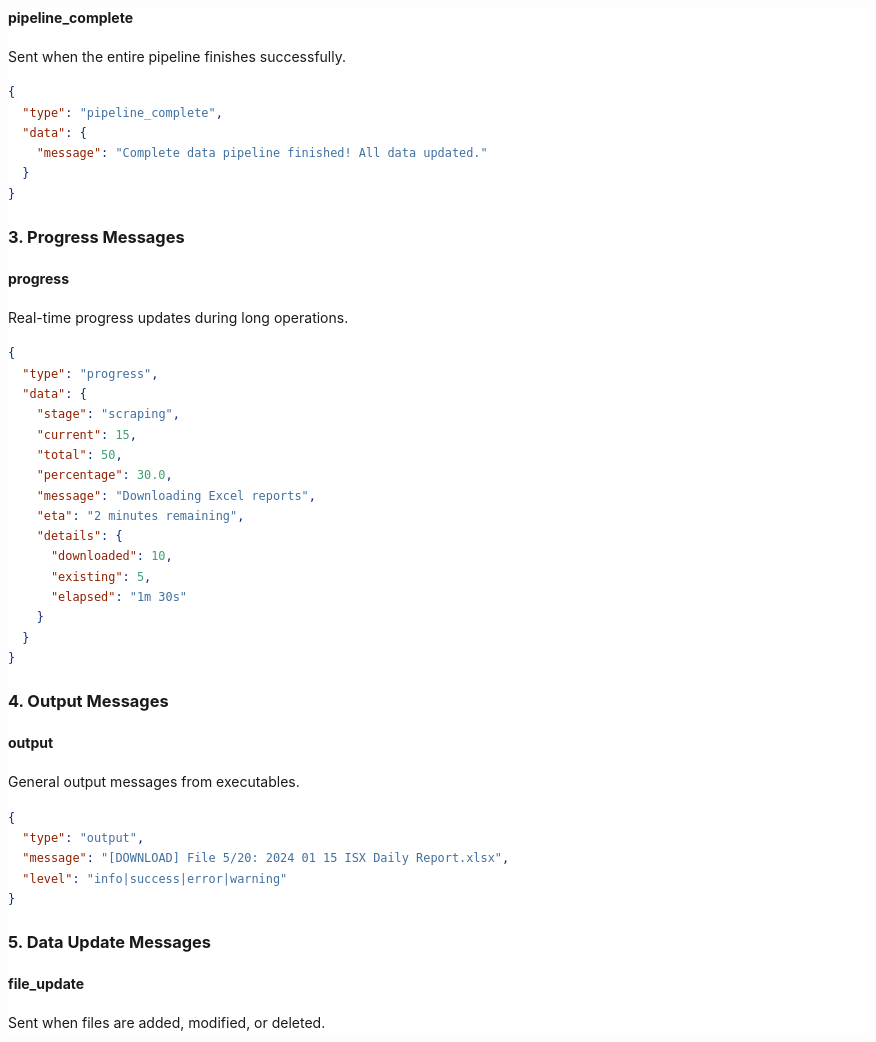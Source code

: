 #### pipeline_complete
Sent when the entire pipeline finishes successfully.

```json
{
  "type": "pipeline_complete",
  "data": {
    "message": "Complete data pipeline finished! All data updated."
  }
}
```

### 3. Progress Messages

#### progress
Real-time progress updates during long operations.

```json
{
  "type": "progress",
  "data": {
    "stage": "scraping",
    "current": 15,
    "total": 50,
    "percentage": 30.0,
    "message": "Downloading Excel reports",
    "eta": "2 minutes remaining",
    "details": {
      "downloaded": 10,
      "existing": 5,
      "elapsed": "1m 30s"
    }
  }
}
```

### 4. Output Messages

#### output
General output messages from executables.

```json
{
  "type": "output",
  "message": "[DOWNLOAD] File 5/20: 2024 01 15 ISX Daily Report.xlsx",
  "level": "info|success|error|warning"
}
```

### 5. Data Update Messages

#### file_update
Sent when files are added, modified, or deleted.
